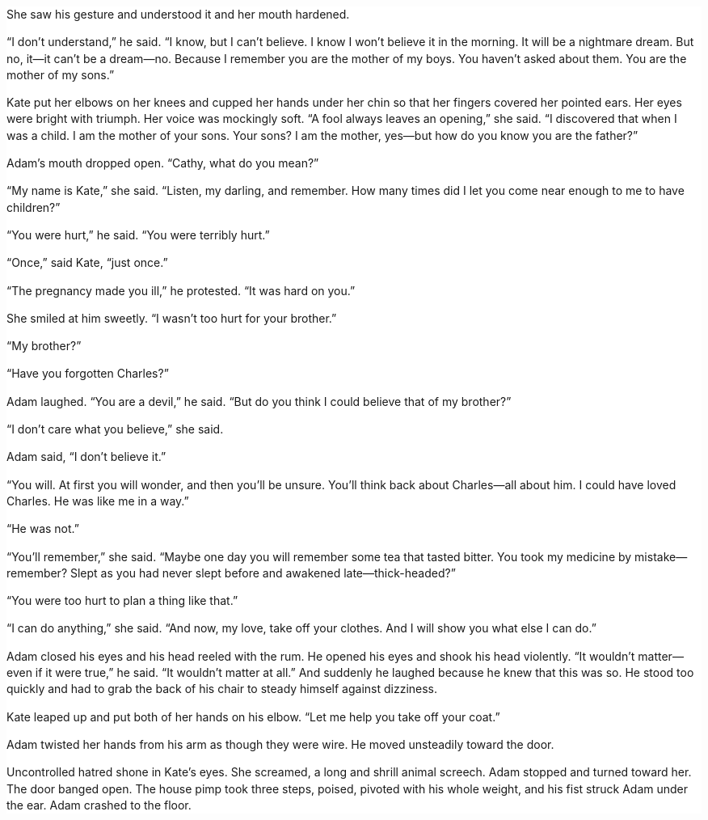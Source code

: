She saw his gesture and understood it and her mouth hardened.

“I don’t understand,” he said. “I know, but I can’t believe. I know I won’t believe it in the morning. It will be a nightmare dream. But no, it—it can’t be a dream—no. Because I remember you are the mother of my boys. You haven’t asked about them. You are the mother of my sons.”

Kate put her elbows on her knees and cupped her hands under her chin so that her fingers covered her pointed ears. Her eyes were bright with triumph. Her voice was mockingly soft. “A fool always leaves an opening,” she said. “I discovered that when I was a child. I am the mother of your sons. Your sons? I am the mother, yes—but how do you know you are the father?”

Adam’s mouth dropped open. “Cathy, what do you mean?”

“My name is Kate,” she said. “Listen, my darling, and remember. How many times did I let you come near enough to me to have children?”

“You were hurt,” he said. “You were terribly hurt.”

“Once,” said Kate, “just once.”

“The pregnancy made you ill,” he protested. “It was hard on you.”

She smiled at him sweetly. “I wasn’t too hurt for your brother.”

“My brother?”

“Have you forgotten Charles?”

Adam laughed. “You are a devil,” he said. “But do you think I could believe that of my brother?”

“I don’t care what you believe,” she said.

Adam said, “I don’t believe it.”

“You will. At first you will wonder, and then you’ll be unsure. You’ll think back about Charles—all about him. I could have loved Charles. He was like me in a way.”

“He was not.”

“You’ll remember,” she said. “Maybe one day you will remember some tea that tasted bitter. You took my medicine by mistake—remember? Slept as you had never slept before and awakened late—thick-headed?”

“You were too hurt to plan a thing like that.”

“I can do anything,” she said. “And now, my love, take off your clothes. And I will show you what else I can do.”

Adam closed his eyes and his head reeled with the rum. He opened his eyes and shook his head violently. “It wouldn’t matter—even if it were true,” he said. “It wouldn’t matter at all.” And suddenly he laughed because he knew that this was so. He stood too quickly and had to grab the back of his chair to steady himself against dizziness.

Kate leaped up and put both of her hands on his elbow. “Let me help you take off your coat.”

Adam twisted her hands from his arm as though they were wire. He moved unsteadily toward the door.

Uncontrolled hatred shone in Kate’s eyes. She screamed, a long and shrill animal screech. Adam stopped and turned toward her. The door banged open. The house pimp took three steps, poised, pivoted with his whole weight, and his fist struck Adam under the ear. Adam crashed to the floor.
